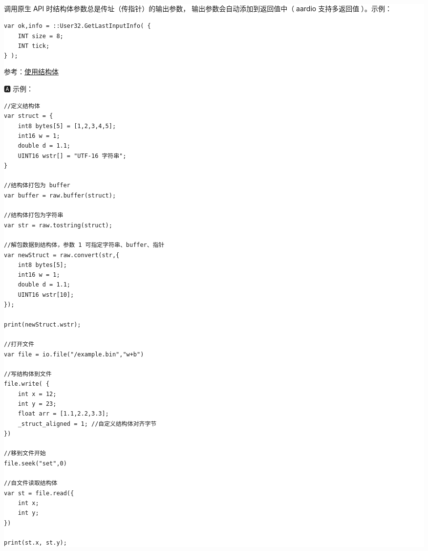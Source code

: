 调用原生 API 时结构体参数总是传址（传指针）的输出参数， 
输出参数会自动添加到返回值中（ aardio 支持多返回值 ）。示例：

```aardio
var ok,info = ::User32.GetLastInputInfo( {
    INT size = 8;
    INT tick;
} );
```

参考：[使用结构体](../../library-guide/builtin/raw/struct.md)

🅰 示例：

```aardio
//定义结构体
var struct = {
	int8 bytes[5] = [1,2,3,4,5];
	int16 w = 1;
	double d = 1.1;
	UINT16 wstr[] = "UTF-16 字符串"; 
}

//结构体打包为 buffer
var buffer = raw.buffer(struct);

//结构体打包为字符串
var str = raw.tostring(struct);

//解包数据到结构体，参数 1 可指定字符串、buffer、指针
var newStruct = raw.convert(str,{
	int8 bytes[5];
	int16 w = 1;
	double d = 1.1;
	UINT16 wstr[10]; 
});

print(newStruct.wstr);

//打开文件
var file = io.file("/example.bin","w+b")

//写结构体到文件
file.write( {
	int x = 12;
	int y = 23;
	float arr = [1.1,2.2,3.3];
	_struct_aligned = 1; //自定义结构体对齐字节
})

//移到文件开始
file.seek("set",0)

//自文件读取结构体
var st = file.read({
	int x;
	int y;
})

print(st.x, st.y);

```
